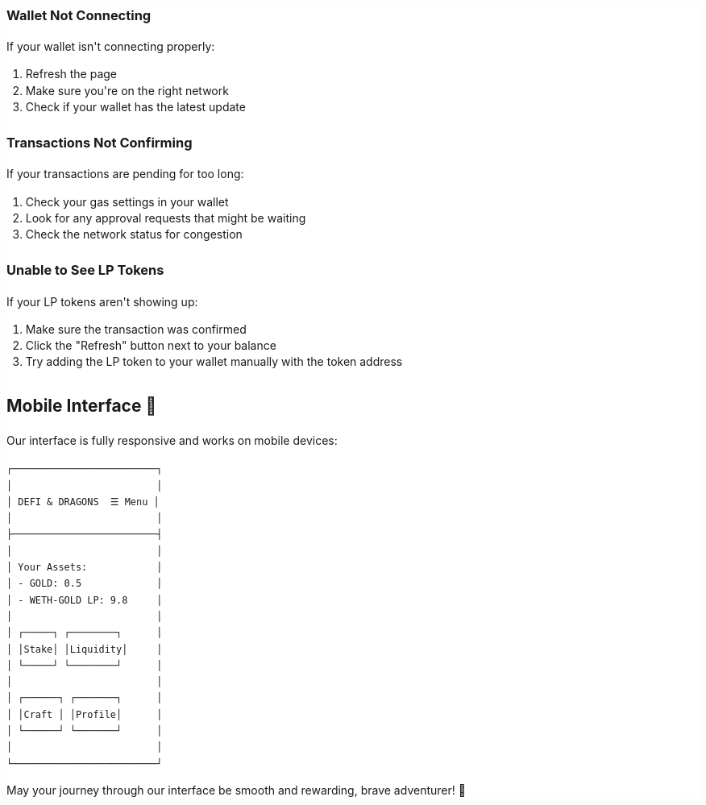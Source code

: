 ### Wallet Not Connecting

If your wallet isn't connecting properly:

1. Refresh the page
2. Make sure you're on the right network
3. Check if your wallet has the latest update

### Transactions Not Confirming

If your transactions are pending for too long:

1. Check your gas settings in your wallet
2. Look for any approval requests that might be waiting
3. Check the network status for congestion

### Unable to See LP Tokens

If your LP tokens aren't showing up:

1. Make sure the transaction was confirmed
2. Click the "Refresh" button next to your balance
3. Try adding the LP token to your wallet manually with the token address

## Mobile Interface 📱

Our interface is fully responsive and works on mobile devices:

```
┌─────────────────────────┐
│                         │
│ DEFI & DRAGONS  ☰ Menu │
│                         │
├─────────────────────────┤
│                         │
│ Your Assets:            │
│ - GOLD: 0.5             │
│ - WETH-GOLD LP: 9.8     │
│                         │
│ ┌─────┐ ┌────────┐      │
│ │Stake│ │Liquidity│     │
│ └─────┘ └────────┘      │
│                         │
│ ┌──────┐ ┌───────┐      │
│ │Craft │ │Profile│      │
│ └──────┘ └───────┘      │
│                         │
└─────────────────────────┘
```

May your journey through our interface be smooth and rewarding, brave adventurer! 🌟 